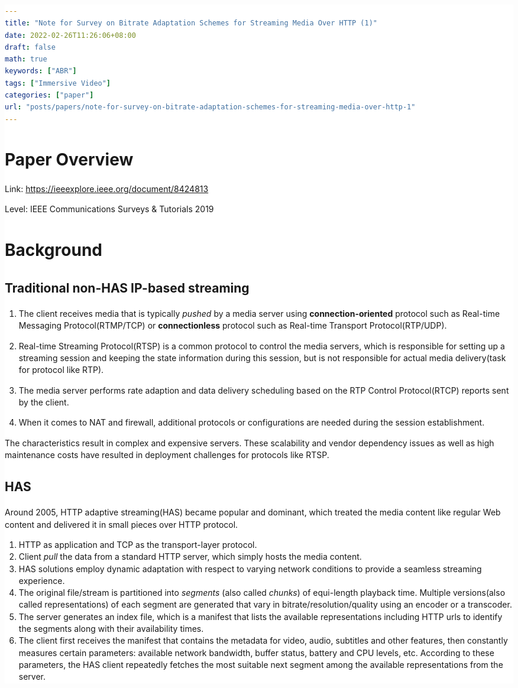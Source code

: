 ```yaml
---
title: "Note for Survey on Bitrate Adaptation Schemes for Streaming Media Over HTTP (1)"
date: 2022-02-26T11:26:06+08:00
draft: false
math: true
keywords: ["ABR"]
tags: ["Immersive Video"]
categories: ["paper"]
url: "posts/papers/note-for-survey-on-bitrate-adaptation-schemes-for-streaming-media-over-http-1"
---
```


# Paper Overview

Link: https://ieeexplore.ieee.org/document/8424813

Level: IEEE Communications Surveys & Tutorials 2019



# Background

## Traditional non-HAS IP-based streaming

1. The client receives media that is typically _pushed_ by a media server using **connection-oriented** protocol such as Real-time Messaging Protocol(RTMP/TCP) or **connectionless** protocol such as Real-time Transport Protocol(RTP/UDP).
2. Real-time Streaming Protocol(RTSP) is a common protocol to control the media servers, which is responsible for setting up a streaming session and keeping the state information during this session, but is not responsible for actual media delivery(task for protocol like RTP).
3. The media server performs rate adaption and data delivery scheduling based on the RTP Control Protocol(RTCP) reports sent by the client.

4. When it comes to NAT and firewall, additional protocols or configurations are needed during the session establishment.

The characteristics result in complex and expensive servers. These scalability and vendor dependency issues as well as high maintenance costs have resulted in deployment challenges for protocols like RTSP.

## HAS

Around 2005, HTTP adaptive streaming(HAS) became popular and dominant, which treated the media content like regular Web content and delivered it in small pieces over HTTP protocol.

1. HTTP as application and TCP as the transport-layer protocol.
2. Client _pull_ the data from a standard HTTP server, which simply hosts the media content.
3. HAS solutions employ dynamic adaptation with respect to varying network conditions to provide a seamless streaming experience.
4. The original file/stream is partitioned into _segments_ (also called _chunks_) of equi-length playback time. Multiple versions(also called representations) of each segment are generated that vary in bitrate/resolution/quality using an encoder or a transcoder.
5. The server generates an index file, which is a manifest that lists the available representations including HTTP urls to identify the segments along with their availability times.
6. The client first receives the manifest that contains the metadata for video, audio, subtitles and other features, then constantly measures certain parameters: available network bandwidth, buffer status, battery and CPU levels, etc. According to these parameters, the HAS client repeatedly fetches the most suitable next segment among the available representations from the server.
